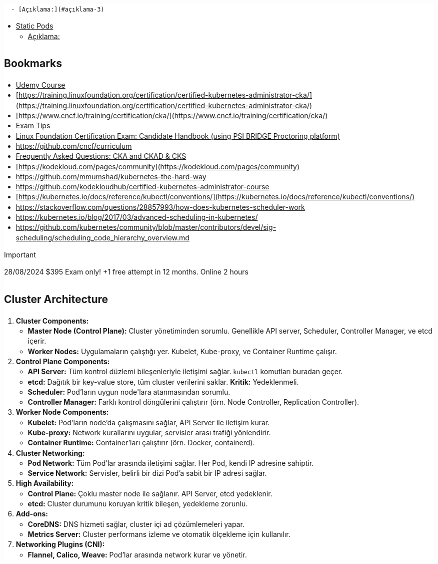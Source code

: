       - [Açıklama:](#açıklama-3)
  - [Static Pods](#static-pods)
      - [Açıklama:](#açıklama-4)

## Bookmarks

- [Udemy Course](https://www.udemy.com/course/certified-kubernetes-administrator-with-practice-tests)
- [https://training.linuxfoundation.org/certification/certified-kubernetes-administrator-cka/](https://training.linuxfoundation.org/certification/certified-kubernetes-administrator-cka/)
- [https://www.cncf.io/training/certification/cka/](https://www.cncf.io/training/certification/cka/)
- [Exam Tips](https://docs.linuxfoundation.org/tc-docs/certification/tips-cka-and-ckad)
- [Linux Foundation Certification Exam: Candidate Handbook (using PSI BRIDGE Proctoring platform)](https://docs.linuxfoundation.org/tc-docs/certification/lf-handbook2)
- <https://github.com/cncf/curriculum>
- [Frequently Asked Questions: CKA and CKAD & CKS](https://docs.linuxfoundation.org/tc-docs/certification/faq-cka-ckad-cks)
- [https://kodekloud.com/pages/community](https://kodekloud.com/pages/community)
- <https://github.com/mmumshad/kubernetes-the-hard-way>
- <https://github.com/kodekloudhub/certified-kubernetes-administrator-course>
- [https://kubernetes.io/docs/reference/kubectl/conventions/](https://kubernetes.io/docs/reference/kubectl/conventions/)
- https://stackoverflow.com/questions/28857993/how-does-kubernetes-scheduler-work
- https://kubernetes.io/blog/2017/03/advanced-scheduling-in-kubernetes/
- https://github.com/kubernetes/community/blob/master/contributors/devel/sig-scheduling/scheduling_code_hierarchy_overview.md

 > [!IMPORTANT]  
> 28/08/2024 $395 Exam only! +1 free attempt in 12 months. Online 2 hours

## Cluster Architecture

1. **Cluster Components:**
    - **Master Node (Control Plane):** Cluster yönetiminden sorumlu. Genellikle API server, Scheduler, Controller Manager, ve etcd içerir.
    - **Worker Nodes:** Uygulamaların çalıştığı yer. Kubelet, Kube-proxy, ve Container Runtime çalışır.
2. **Control Plane Components:**
    - **API Server:** Tüm kontrol düzlemi bileşenleriyle iletişimi sağlar. `kubectl` komutları buradan geçer.
    - **etcd:** Dağıtık bir key-value store, tüm cluster verilerini saklar. **Kritik:** Yedeklenmeli.
    - **Scheduler:** Pod’ların uygun node'lara atanmasından sorumlu.
    - **Controller Manager:** Farklı kontrol döngülerini çalıştırır (örn. Node Controller, Replication Controller).
3. **Worker Node Components:**
    - **Kubelet:** Pod’ların node’da çalışmasını sağlar, API Server ile iletişim kurar.
    - **Kube-proxy:** Network kurallarını uygular, servisler arası trafiği yönlendirir.
    - **Container Runtime:** Container’ları çalıştırır (örn. Docker, containerd).
4. **Cluster Networking:**
    - **Pod Network:** Tüm Pod’lar arasında iletişimi sağlar. Her Pod, kendi IP adresine sahiptir.
    - **Service Network:** Servisler, belirli bir dizi Pod’a sabit bir IP adresi sağlar.
5. **High Availability:**
    - **Control Plane:** Çoklu master node ile sağlanır. API Server, etcd yedeklenir.
    - **etcd:** Cluster durumunu koruyan kritik bileşen, yedekleme zorunlu.
6. **Add-ons:**
    - **CoreDNS:** DNS hizmeti sağlar, cluster içi ad çözümlemeleri yapar.
    - **Metrics Server:** Cluster performans izleme ve otomatik ölçekleme için kullanılır.
7. **Networking Plugins (CNI):**
    - **Flannel, Calico, Weave:** Pod’lar arasında network kurar ve yönetir.
